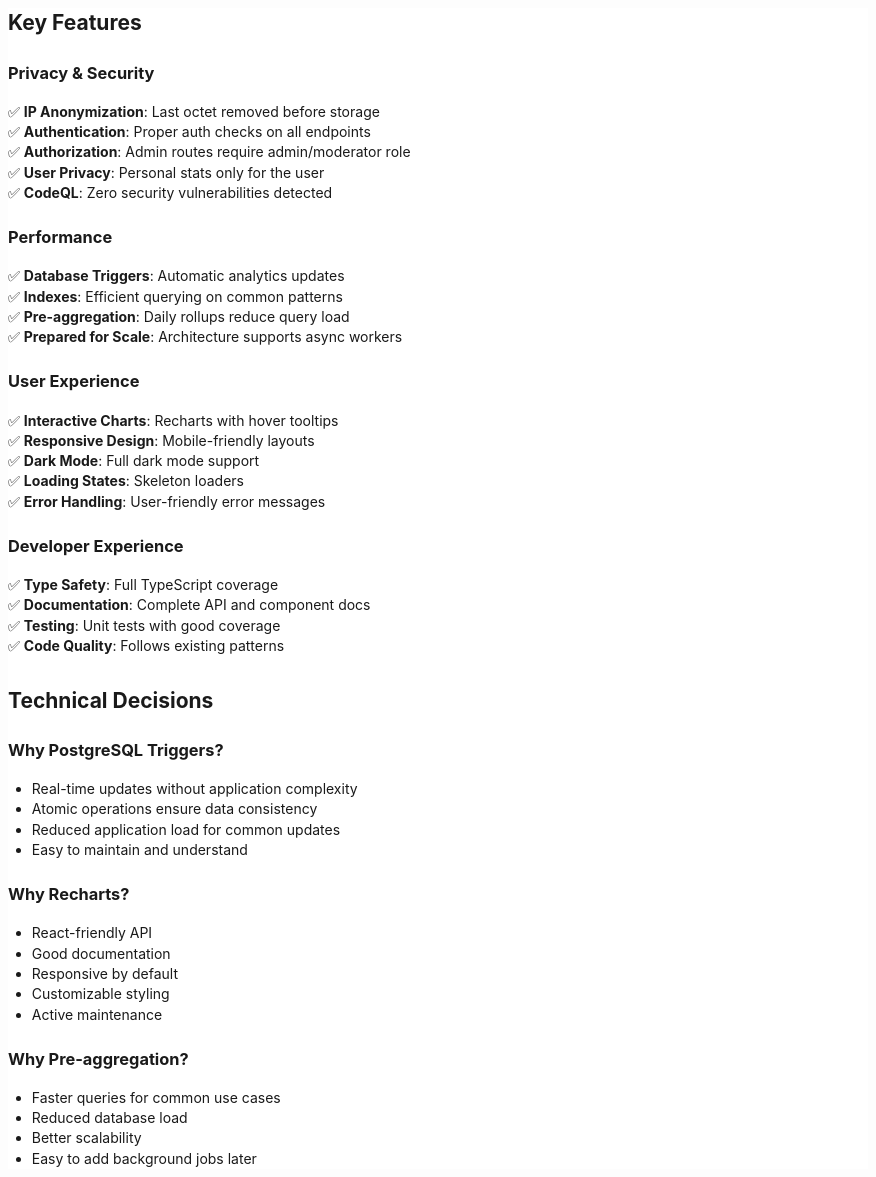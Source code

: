 ## Key Features

### Privacy & Security
✅ **IP Anonymization**: Last octet removed before storage  
✅ **Authentication**: Proper auth checks on all endpoints  
✅ **Authorization**: Admin routes require admin/moderator role  
✅ **User Privacy**: Personal stats only for the user  
✅ **CodeQL**: Zero security vulnerabilities detected  

### Performance
✅ **Database Triggers**: Automatic analytics updates  
✅ **Indexes**: Efficient querying on common patterns  
✅ **Pre-aggregation**: Daily rollups reduce query load  
✅ **Prepared for Scale**: Architecture supports async workers  

### User Experience
✅ **Interactive Charts**: Recharts with hover tooltips  
✅ **Responsive Design**: Mobile-friendly layouts  
✅ **Dark Mode**: Full dark mode support  
✅ **Loading States**: Skeleton loaders  
✅ **Error Handling**: User-friendly error messages  

### Developer Experience
✅ **Type Safety**: Full TypeScript coverage  
✅ **Documentation**: Complete API and component docs  
✅ **Testing**: Unit tests with good coverage  
✅ **Code Quality**: Follows existing patterns  

## Technical Decisions

### Why PostgreSQL Triggers?
- Real-time updates without application complexity
- Atomic operations ensure data consistency
- Reduced application load for common updates
- Easy to maintain and understand

### Why Recharts?
- React-friendly API
- Good documentation
- Responsive by default
- Customizable styling
- Active maintenance

### Why Pre-aggregation?
- Faster queries for common use cases
- Reduced database load
- Better scalability
- Easy to add background jobs later
